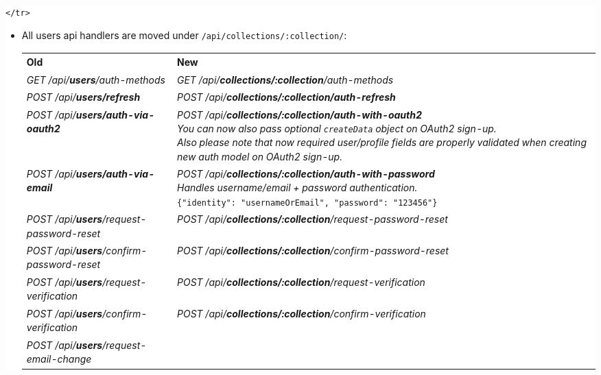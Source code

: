     </tr>
  </table>

- All users api handlers are moved under `/api/collections/:collection/`:
  <table class="d-table" width="100%">
    <tr>
      <th>Old</th>
      <th>New</th>
    </tr>
    <tr valign="top">
      <td>
        <em>GET /api/<strong>users</strong>/auth-methods</em>
      </td>
      <td>
        <em>GET /api/<strong>collections/:collection</strong>/auth-methods</em>
      </td>
    </tr>
    <tr valign="top">
      <td>
        <em>POST /api/<strong>users/refresh</strong></em>
      </td>
      <td>
        <em>POST /api/<strong>collections/:collection/auth-refresh</strong></em>
      </td>
    </tr>
    <tr valign="top">
      <td><em>POST /api/<strong>users/auth-via-oauth2</strong></em></td>
      <td>
        <em>POST /api/<strong>collections/:collection/auth-with-oauth2</strong></em>
        <br/>
        <em>You can now also pass optional <code>createData</code> object on OAuth2 sign-up.</em>
        <br/>
        <em>Also please note that now required user/profile fields are properly validated when creating new auth model on OAuth2 sign-up.</em>
      </td>
    </tr>
    <tr valign="top">
      <td><em>POST /api/<strong>users/auth-via-email</strong></em></td>
      <td>
        <em>POST /api/<strong>collections/:collection/auth-with-password</strong></em>
        <br/>
        <em>Handles username/email + password authentication.</em>
        <br/>
        <code>{"identity": "usernameOrEmail", "password": "123456"}</code>
      </td>
    </tr>
    <tr valign="top">
      <td><em>POST /api/<strong>users</strong>/request-password-reset</em></td>
      <td><em>POST /api/<strong>collections/:collection</strong>/request-password-reset</em></td>
    </tr>
    <tr valign="top">
      <td><em>POST /api/<strong>users</strong>/confirm-password-reset</em></td>
      <td><em>POST /api/<strong>collections/:collection</strong>/confirm-password-reset</em></td>
    </tr>
    <tr valign="top">
      <td><em>POST /api/<strong>users</strong>/request-verification</em></td>
      <td><em>POST /api/<strong>collections/:collection</strong>/request-verification</em></td>
    </tr>
    <tr valign="top">
      <td><em>POST /api/<strong>users</strong>/confirm-verification</em></td>
      <td><em>POST /api/<strong>collections/:collection</strong>/confirm-verification</em></td>
    </tr>
    <tr valign="top">
      <td><em>POST /api/<strong>users</strong>/request-email-change</em></td>
